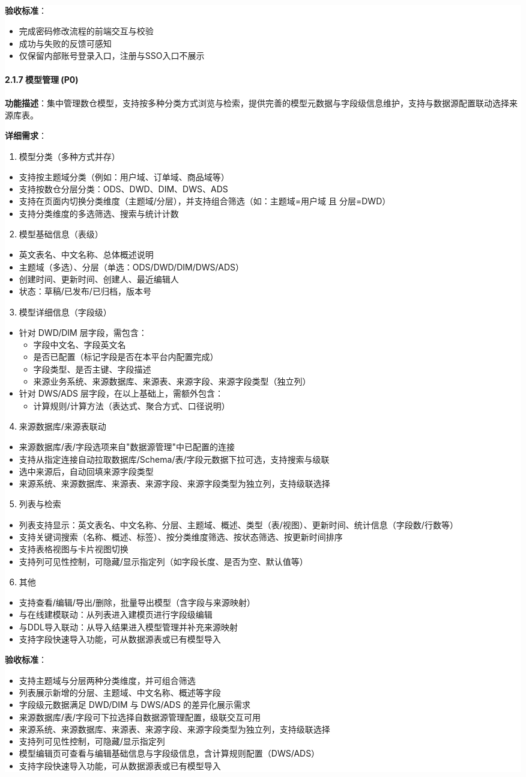 **验收标准**：
- 完成密码修改流程的前端交互与校验
- 成功与失败的反馈可感知
- 仅保留内部账号登录入口，注册与SSO入口不展示

#### 2.1.7 模型管理 (P0)
**功能描述**：集中管理数仓模型，支持按多种分类方式浏览与检索，提供完善的模型元数据与字段级信息维护，支持与数据源配置联动选择来源库表。

**详细需求**：

1) 模型分类（多种方式并存）
- 支持按主题域分类（例如：用户域、订单域、商品域等）
- 支持按数仓分层分类：ODS、DWD、DIM、DWS、ADS
- 支持在页面内切换分类维度（主题域/分层），并支持组合筛选（如：主题域=用户域 且 分层=DWD）
- 支持分类维度的多选筛选、搜索与统计计数

2) 模型基础信息（表级）
- 英文表名、中文名称、总体概述说明
- 主题域（多选）、分层（单选：ODS/DWD/DIM/DWS/ADS）
- 创建时间、更新时间、创建人、最近编辑人
- 状态：草稿/已发布/已归档，版本号

3) 模型详细信息（字段级）
- 针对 DWD/DIM 层字段，需包含：
  - 字段中文名、字段英文名
  - 是否已配置（标记字段是否在本平台内配置完成）
  - 字段类型、是否主键、字段描述
  - 来源业务系统、来源数据库、来源表、来源字段、来源字段类型（独立列）
- 针对 DWS/ADS 层字段，在以上基础上，需额外包含：
  - 计算规则/计算方法（表达式、聚合方式、口径说明）

4) 来源数据库/来源表联动
- 来源数据库/表/字段选项来自"数据源管理"中已配置的连接
- 支持从指定连接自动拉取数据库/Schema/表/字段元数据下拉可选，支持搜索与级联
- 选中来源后，自动回填来源字段类型
- 来源系统、来源数据库、来源表、来源字段、来源字段类型为独立列，支持级联选择

5) 列表与检索
- 列表支持显示：英文表名、中文名称、分层、主题域、概述、类型（表/视图）、更新时间、统计信息（字段数/行数等）
- 支持关键词搜索（名称、概述、标签）、按分类维度筛选、按状态筛选、按更新时间排序
- 支持表格视图与卡片视图切换
- 支持列可见性控制，可隐藏/显示指定列（如字段长度、是否为空、默认值等）

6) 其他
- 支持查看/编辑/导出/删除，批量导出模型（含字段与来源映射）
- 与在线建模联动：从列表进入建模页进行字段级编辑
- 与DDL导入联动：从导入结果进入模型管理并补充来源映射
- 支持字段快速导入功能，可从数据源表或已有模型导入

**验收标准**：
- 支持主题域与分层两种分类维度，并可组合筛选
- 列表展示新增的分层、主题域、中文名称、概述等字段
- 字段级元数据满足 DWD/DIM 与 DWS/ADS 的差异化展示需求
- 来源数据库/表/字段可下拉选择自数据源管理配置，级联交互可用
- 来源系统、来源数据库、来源表、来源字段、来源字段类型为独立列，支持级联选择
- 支持列可见性控制，可隐藏/显示指定列
- 模型编辑页可查看与编辑基础信息与字段级信息，含计算规则配置（DWS/ADS）
- 支持字段快速导入功能，可从数据源表或已有模型导入
